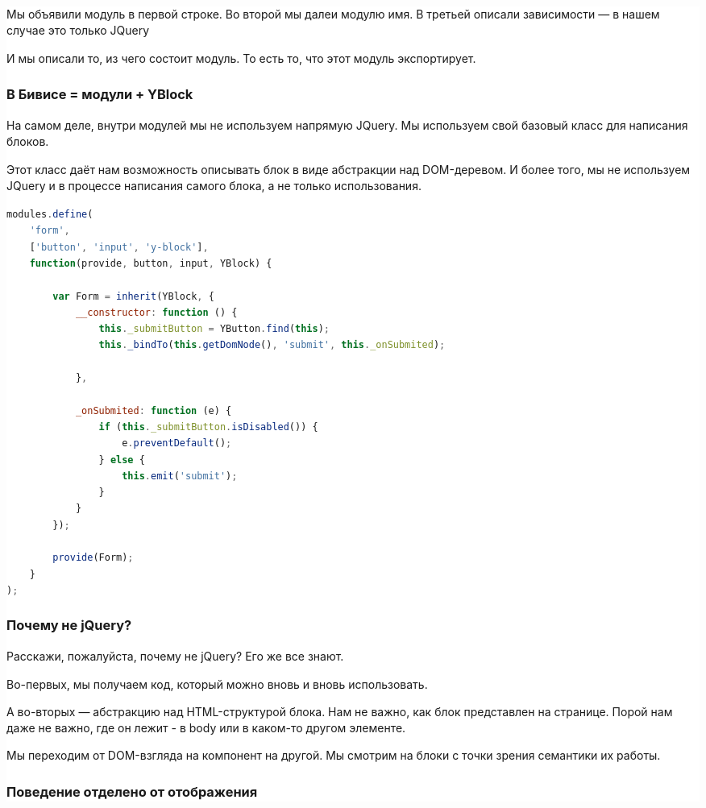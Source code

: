 Мы объявили модуль в первой строке.
Во второй мы далеи модулю имя.
В третьей  описали зависимости — в нашем случае это только JQuery

И мы описали то, из чего состоит модуль. То есть то, что этот модуль экспортирует.

### В Бивисе = модули + YBlock

На самом деле, внутри модулей мы не используем напрямую JQuery. Мы используем свой базовый класс для написания блоков.

Этот класс даёт нам возможность описывать блок в виде абстракции над DOM-деревом.
И более того, мы не используем JQuery и в процессе написания самого блока, а не только использования.

```javascript
modules.define(
    'form',
    ['button', 'input', 'y-block'],
    function(provide, button, input, YBlock) {

        var Form = inherit(YBlock, {
            __constructor: function () {
                this._submitButton = YButton.find(this);
                this._bindTo(this.getDomNode(), 'submit', this._onSubmited);

            },

            _onSubmited: function (e) {
                if (this._submitButton.isDisabled()) {
                    e.preventDefault();
                } else {
                    this.emit('submit');
                }
            }
        });

        provide(Form);
    }
);
```

### Почему не jQuery?

Расскажи, пожалуйста, почему не jQuery? Его же все знают.

Во-первых, мы получаем код, который можно вновь и вновь использовать.

А во-вторых — абстракцию над HTML-структурой блока. Нам не важно, как блок представлен на странице.
Порой нам даже не важно, где он лежит - в body или в каком-то другом элементе.

Мы переходим от DOM-взгляда на компонент на другой. Мы смотрим на блоки с точки зрения семантики их работы.

### Поведение отделено от отображения
